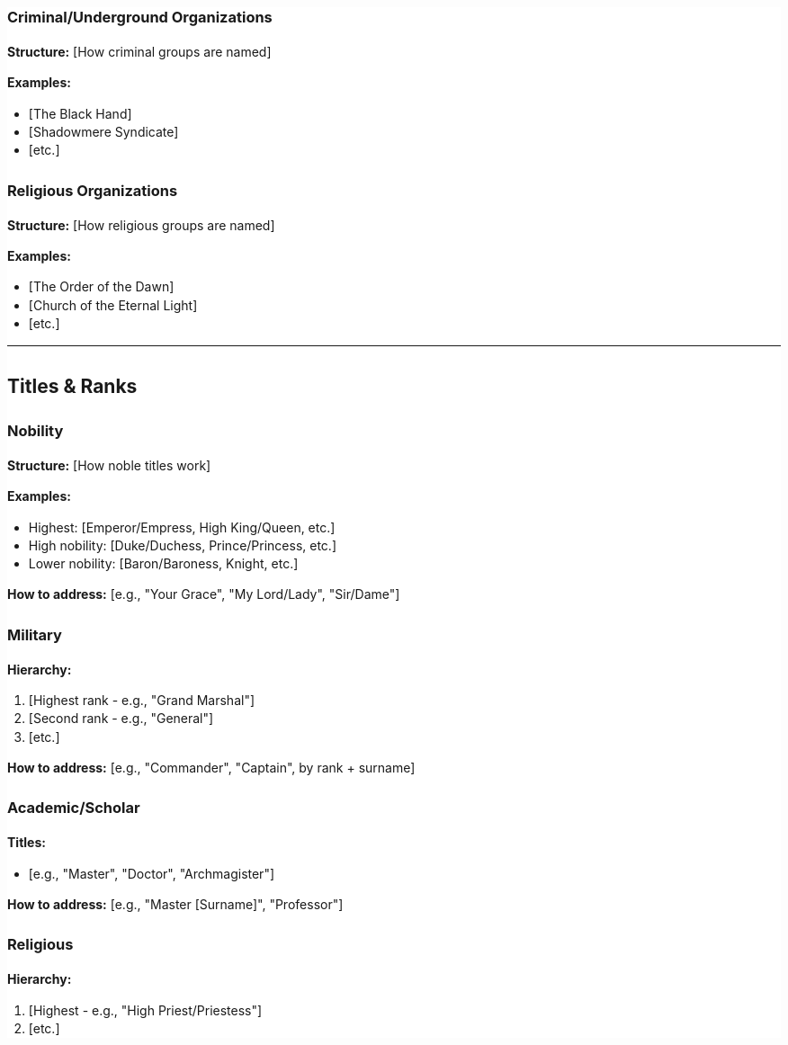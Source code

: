 ### Criminal/Underground Organizations

**Structure:** [How criminal groups are named]

**Examples:**
- [The Black Hand]
- [Shadowmere Syndicate]
- [etc.]

### Religious Organizations

**Structure:** [How religious groups are named]

**Examples:**
- [The Order of the Dawn]
- [Church of the Eternal Light]
- [etc.]

---

## Titles & Ranks

### Nobility

**Structure:** [How noble titles work]

**Examples:**
- Highest: [Emperor/Empress, High King/Queen, etc.]
- High nobility: [Duke/Duchess, Prince/Princess, etc.]
- Lower nobility: [Baron/Baroness, Knight, etc.]

**How to address:** [e.g., "Your Grace", "My Lord/Lady", "Sir/Dame"]

### Military

**Hierarchy:**
1. [Highest rank - e.g., "Grand Marshal"]
2. [Second rank - e.g., "General"]
3. [etc.]

**How to address:** [e.g., "Commander", "Captain", by rank + surname]

### Academic/Scholar

**Titles:**
- [e.g., "Master", "Doctor", "Archmagister"]

**How to address:** [e.g., "Master [Surname]", "Professor"]

### Religious

**Hierarchy:**
1. [Highest - e.g., "High Priest/Priestess"]
2. [etc.]
